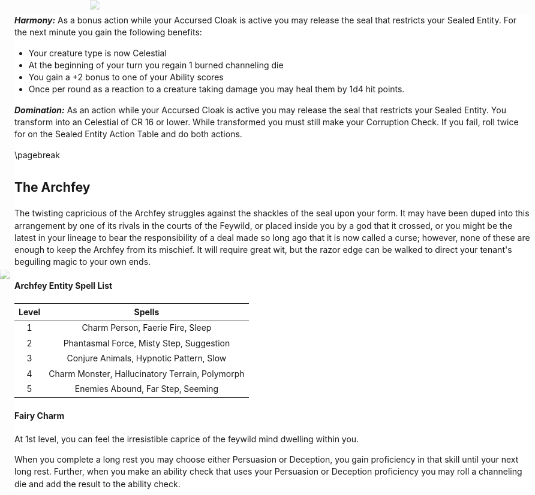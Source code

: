 ***Harmony:*** As a bonus action while your Accursed Cloak is active you may release the seal that restricts your Sealed Entity. For the next minute you gain the following benefits:
* Your creature type is now Celestial
* At the beginning of your turn you regain 1 burned channeling die
* You gain a +2 bonus to one of your Ability scores
* Once per round as a reaction to a creature taking damage you may heal them by 1d4 hit points. 

***Domination:*** As an action while your Accursed Cloak is active you may release the seal that restricts your Sealed Entity. You transform into an Celestial of CR 16 or lower. While transformed you must still make your Corruption Check. If you fail, roll twice for on the Sealed Entity Action Table and do both actions.

<img src='https://images-wixmp-ed30a86b8c4ca887773594c2.wixmp.com/f/28476431-2956-40cd-b05a-30f5f0e1f020/d5sj6ir-7f6294f6-14fa-4870-8607-dd8089e154db.jpg?token=eyJ0eXAiOiJKV1QiLCJhbGciOiJIUzI1NiJ9.eyJzdWIiOiJ1cm46YXBwOiIsImlzcyI6InVybjphcHA6Iiwib2JqIjpbW3sicGF0aCI6IlwvZlwvMjg0NzY0MzEtMjk1Ni00MGNkLWIwNWEtMzBmNWYwZTFmMDIwXC9kNXNqNmlyLTdmNjI5NGY2LTE0ZmEtNDg3MC04NjA3LWRkODA4OWUxNTRkYi5qcGcifV1dLCJhdWQiOlsidXJuOnNlcnZpY2U6ZmlsZS5kb3dubG9hZCJdfQ.PSzXA0iL5CV6xZWoUuegFa2uXDZZYydhjgp6uxdh3UA' style='position:absolute; top:450px; left:-0px; height:650px; opacity:20%'>

<img src='https://images-wixmp-ed30a86b8c4ca887773594c2.wixmp.com/f/28476431-2956-40cd-b05a-30f5f0e1f020/d5sj6ir-7f6294f6-14fa-4870-8607-dd8089e154db.jpg?token=eyJ0eXAiOiJKV1QiLCJhbGciOiJIUzI1NiJ9.eyJzdWIiOiJ1cm46YXBwOiIsImlzcyI6InVybjphcHA6Iiwib2JqIjpbW3sicGF0aCI6IlwvZlwvMjg0NzY0MzEtMjk1Ni00MGNkLWIwNWEtMzBmNWYwZTFmMDIwXC9kNXNqNmlyLTdmNjI5NGY2LTE0ZmEtNDg3MC04NjA3LWRkODA4OWUxNTRkYi5qcGcifV1dLCJhdWQiOlsidXJuOnNlcnZpY2U6ZmlsZS5kb3dubG9hZCJdfQ.PSzXA0iL5CV6xZWoUuegFa2uXDZZYydhjgp6uxdh3UA' style='position:absolute; top:450px; left:-0px; height:650px; opacity:40% ;  clip: rect(10px, 1200px, 1200px, 0px'>

<img src='https://images-wixmp-ed30a86b8c4ca887773594c2.wixmp.com/f/28476431-2956-40cd-b05a-30f5f0e1f020/d5sj6ir-7f6294f6-14fa-4870-8607-dd8089e154db.jpg?token=eyJ0eXAiOiJKV1QiLCJhbGciOiJIUzI1NiJ9.eyJzdWIiOiJ1cm46YXBwOiIsImlzcyI6InVybjphcHA6Iiwib2JqIjpbW3sicGF0aCI6IlwvZlwvMjg0NzY0MzEtMjk1Ni00MGNkLWIwNWEtMzBmNWYwZTFmMDIwXC9kNXNqNmlyLTdmNjI5NGY2LTE0ZmEtNDg3MC04NjA3LWRkODA4OWUxNTRkYi5qcGcifV1dLCJhdWQiOlsidXJuOnNlcnZpY2U6ZmlsZS5kb3dubG9hZCJdfQ.PSzXA0iL5CV6xZWoUuegFa2uXDZZYydhjgp6uxdh3UA' style='position:absolute; top:450px; left:-0px; height:650px; opacity:80% ;  clip: rect(20px, 1200px, 1200px, 0px'>







\pagebreak

<img src='https://pbs.twimg.com/media/DBa89TIUMAAmXnj?format=jpg&name=large' style='position:absolute; top:0px; left:150px; height:1200px; opacity:30%'>
<img src='https://pbs.twimg.com/media/DBa89TIUMAAmXnj?format=jpg&name=large' style='position:absolute; top:0px; left:150px; height:1200px; opacity:90%;  clip: rect(0px, 1200px, 1200px, 255px'>

## The Archfey
The twisting capricious of the Archfey struggles against the shackles of the seal upon your form. It may have been duped into this arrangement by one of its rivals in the courts of the Feywild, or placed inside you by a god that it crossed, or you might be the latest in your lineage to bear the responsibility of a deal made so long ago that it is now called a curse; however, none of these are enough to keep the Archfey from its mischief. It will require great wit, but the razor edge can be walked to direct your tenant's beguiling magic to your own ends. 

#### Archfey Entity Spell List
| Level| Spells |
|:---:|:-------:|
|  1  |Charm Person,  Faerie Fire, Sleep|
|  2  |Phantasmal Force, Misty Step, Suggestion|
|  3  |Conjure Animals,  Hypnotic Pattern, Slow|
|  4  |Charm Monster, Hallucinatory Terrain, Polymorph|
|  5  |Enemies Abound, Far Step, Seeming|

#### Fairy Charm
At 1st level, you can feel the irresistible caprice of the feywild mind dwelling within you. 

When you complete a long rest you may choose either Persuasion or Deception, you gain proficiency in that skill until your next long rest. Further, when you make an ability check that uses your Persuasion or Deception proficiency you may roll a channeling die and add the result to the ability check. 
